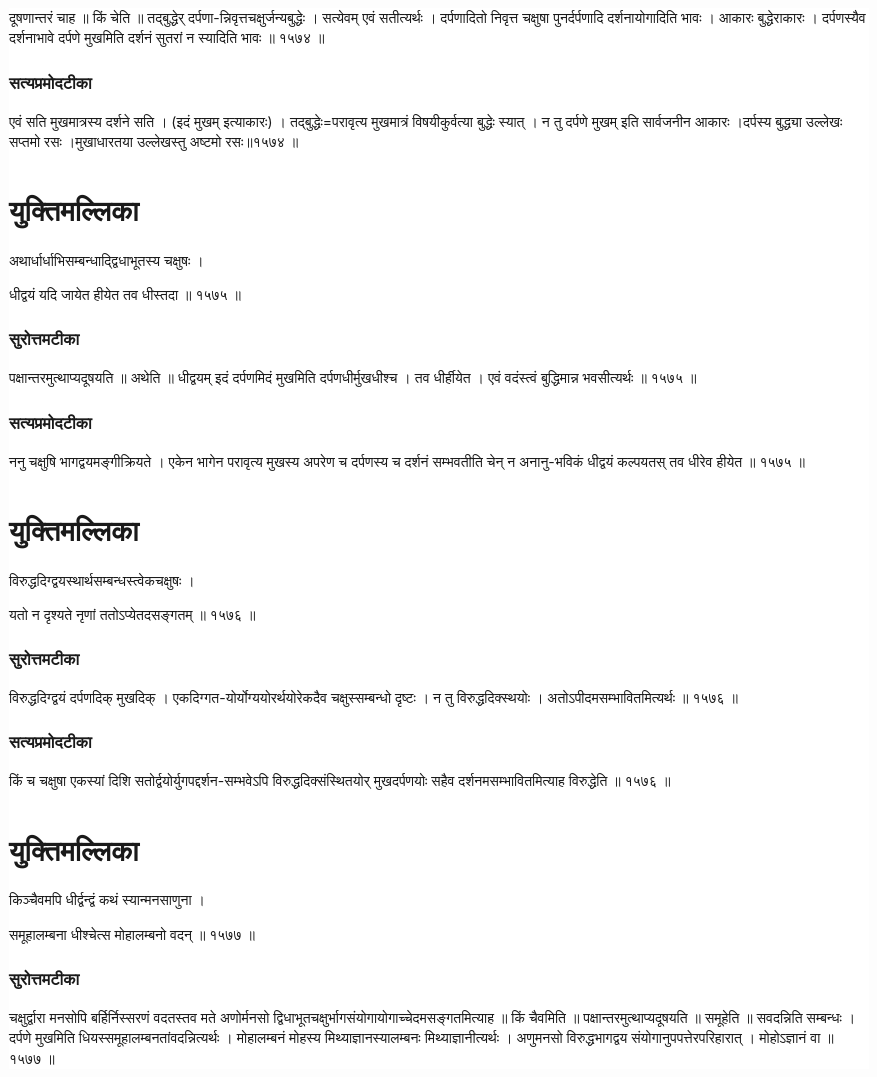 दूषणान्तरं चाह ॥ किं चेति ॥ तद्बुद्धेर् दर्पणा-न्निवृत्तचक्षुर्जन्यबुद्धेः । सत्येवम् एवं सतीत्यर्थः । दर्पणादितो निवृत्त चक्षुषा पुनर्दर्पणादि दर्शनायोगादिति भावः । आकारः बुद्धेराकारः । दर्पणस्यैव दर्शनाभावे दर्पणे मुखमिति दर्शनं सुतरां न स्यादिति भावः ॥ १५७४ ॥

### **सत्यप्रमोदटीका**

एवं सति मुखमात्रस्य दर्शने सति । (इदं मुखम् इत्याकारः) । तद्बुद्धेः=परावृत्य मुखमात्रं विषयीकुर्वत्या बुद्धेः स्यात् । न तु दर्पणे मुखम् इति सार्वजनीन आकारः ।दर्पस्य बुद्ध्या उल्लेखः सप्तमो रसः ।मुखाधारतया उल्लेखस्तु अष्टमो रसः॥१५७४ ॥

# **युक्तिमल्लिका**

अथार्धार्धाभिसम्बन्धाद्द्विधाभूतस्य चक्षुषः ।

धीद्वयं यदि जायेत हीयेत तव धीस्तदा ॥ १५७५ ॥

### **सुरोत्तमटीका**

पक्षान्तरमुत्थाप्यदूषयति ॥ अथेति ॥ धीद्वयम् इदं दर्पणमिदं मुखमिति दर्पणधीर्मुखधीश्च । तव धीर्हीयेत । एवं वदंस्त्वं बुद्धिमान्न भवसीत्यर्थः ॥ १५७५ ॥

### **सत्यप्रमोदटीका**

ननु चक्षुषि भागद्वयमङ्गीक्रियते । एकेन भागेन परावृत्य मुखस्य अपरेण च दर्पणस्य च दर्शनं सम्भवतीति चेन् न अनानु-भविकं धीद्वयं कल्पयतस् तव धीरेव हीयेत ॥ १५७५ ॥

# **युक्तिमल्लिका**

विरुद्धदिग्द्वयस्थार्थसम्बन्धस्त्वेकचक्षुषः ।

यतो न दृश्यते नृणां ततोऽप्येतदसङ्गतम् ॥ १५७६ ॥

### **सुरोत्तमटीका**

विरुद्धदिग्द्वयं दर्पणदिक् मुखदिक् । एकदिग्गत-योर्योग्ययोरर्थयोरेकदैव चक्षुस्सम्बन्धो दृष्टः । न तु विरुद्धदिक्स्थयोः । अतोऽपीदमसम्भावितमित्यर्थः ॥ १५७६ ॥

### **सत्यप्रमोदटीका**

किं च चक्षुषा एकस्यां दिशि सतोर्द्वयोर्युगपद्दर्शन-सम्भवेऽपि विरुद्धदिक्संस्थितयोर् मुखदर्पणयोः सहैव दर्शनमसम्भावितमित्याह विरुद्धेति ॥ १५७६ ॥

# **युक्तिमल्लिका**

किञ्चैवमपि धीर्द्वन्द्वं कथं स्यान्मनसाणुना ।

समूहालम्बना धीश्चेत्स मोहालम्बनो वदन् ॥ १५७७ ॥

### **सुरोत्तमटीका**

चक्षुर्द्वारा मनसोपि बर्हिर्निस्सरणं वदतस्तव मते अणोर्मनसो द्विधाभूतचक्षुर्भागसंयोगायोगाच्चेदमसङ्गतमित्याह ॥ किं चैवमिति ॥ पक्षान्तरमुत्थाप्यदूषयति ॥ समूहेति ॥ सवदन्निति सम्बन्धः । दर्पणे मुखमिति धियस्समूहालम्बनतांवदन्नित्यर्थः । मोहालम्बनं मोहस्य मिथ्याज्ञानस्यालम्बनः मिथ्याज्ञानीत्यर्थः । अणुमनसो विरुद्धभागद्वय संयोगानुपपत्तेरपरिहारात् । मोहोऽज्ञानं वा ॥ १५७७ ॥
